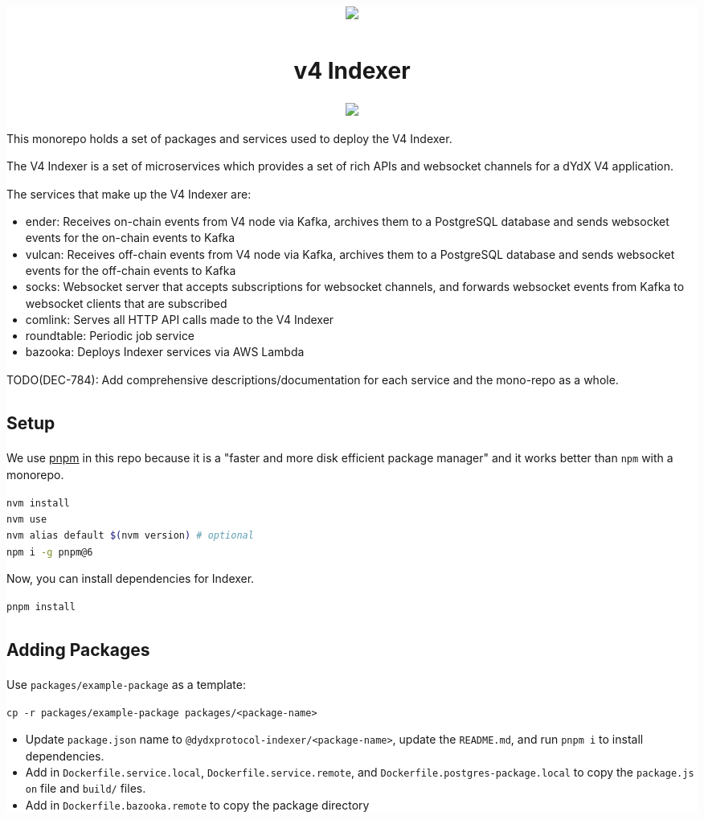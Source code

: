 <p align="center"><img src="https://dydx.exchange/icon.svg?" width="256" /></p>

<h1 align="center">v4 Indexer</h1>

<div align="center">
  <a href="https://github.com/dydxprotocol/v4-chain/actions/workflows/indexer-build-test-coverage.yml?query=branch%3Amain" style="text-decoration:none;">
    <img src="https://github.com/dydxprotocol/v4-chain/actions/workflows/indexer-build-test-coverage.yml/badge.svg?branch=main" />
  </a>
</div>

This monorepo holds a set of packages and services used to deploy the V4 Indexer.

The V4 Indexer is a set of microservices which provides a set of rich APIs and websocket channels
for a dYdX V4 application.

The services that make up the V4 Indexer are:
- ender: Receives on-chain events from V4 node via Kafka, archives them to a PostgreSQL database
and sends websocket events for the on-chain events to Kafka
- vulcan: Receives off-chain events from V4 node via Kafka, archives them to a PostgreSQL database
and sends websocket events for the off-chain events to Kafka
- socks: Websocket server that accepts subscriptions for websocket channels, and forwards websocket
events from Kafka to websocket clients that are subscribed
- comlink: Serves all HTTP API calls made to the V4 Indexer
- roundtable: Periodic job service
- bazooka: Deploys Indexer services via AWS Lambda

TODO(DEC-784): Add comprehensive descriptions/documentation for each service and the mono-repo as 
a whole.
## Setup

We use [pnpm](https://pnpm.io/) in this repo because it is a "faster and more disk efficient package manager" and it works better than `npm` with a monorepo.

```sh
nvm install
nvm use
nvm alias default $(nvm version) # optional
npm i -g pnpm@6
```

Now, you can install dependencies for Indexer.

```
pnpm install
```

## Adding Packages

Use `packages/example-package` as a template:
```
cp -r packages/example-package packages/<package-name>
```
- Update `package.json` name to `@dydxprotocol-indexer/<package-name>`, update the `README.md`, and run `pnpm i` to install dependencies.
- Add in `Dockerfile.service.local`, `Dockerfile.service.remote`, and `Dockerfile.postgres-package.local` to copy the `package.json` file and `build/` files.
- Add in `Dockerfile.bazooka.remote` to copy the package directory
